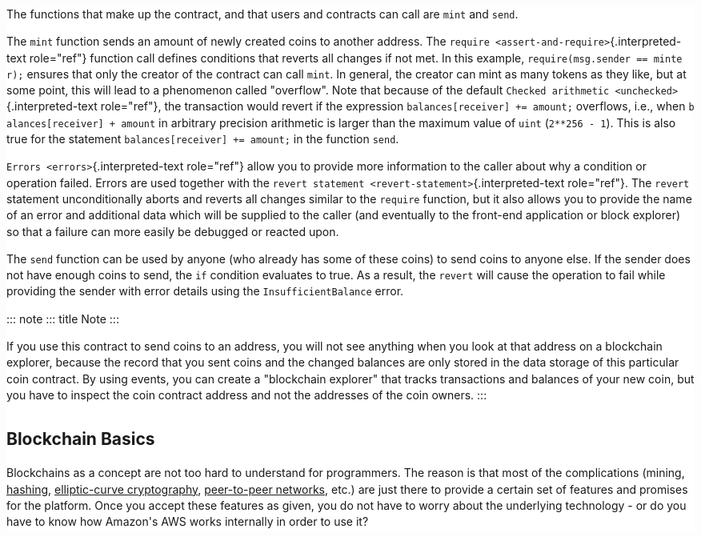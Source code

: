 The functions that make up the contract, and that users and contracts
can call are `mint` and `send`.

The `mint` function sends an amount of newly created coins to another
address. The `require
<assert-and-require>`{.interpreted-text role="ref"} function call
defines conditions that reverts all changes if not met. In this example,
`require(msg.sender == minter);` ensures that only the creator of the
contract can call `mint`. In general, the creator can mint as many
tokens as they like, but at some point, this will lead to a phenomenon
called \"overflow\". Note that because of the default
`Checked arithmetic
<unchecked>`{.interpreted-text role="ref"}, the transaction would revert
if the expression `balances[receiver] += amount;` overflows, i.e., when
`balances[receiver] + amount` in arbitrary precision arithmetic is
larger than the maximum value of `uint` (`2**256 - 1`). This is also
true for the statement `balances[receiver] += amount;` in the function
`send`.

`Errors <errors>`{.interpreted-text role="ref"} allow you to provide
more information to the caller about why a condition or operation
failed. Errors are used together with the
`revert statement <revert-statement>`{.interpreted-text role="ref"}. The
`revert` statement unconditionally aborts and reverts all changes
similar to the `require` function, but it also allows you to provide the
name of an error and additional data which will be supplied to the
caller (and eventually to the front-end application or block explorer)
so that a failure can more easily be debugged or reacted upon.

The `send` function can be used by anyone (who already has some of these
coins) to send coins to anyone else. If the sender does not have enough
coins to send, the `if` condition evaluates to true. As a result, the
`revert` will cause the operation to fail while providing the sender
with error details using the `InsufficientBalance` error.

::: note
::: title
Note
:::

If you use this contract to send coins to an address, you will not see
anything when you look at that address on a blockchain explorer, because
the record that you sent coins and the changed balances are only stored
in the data storage of this particular coin contract. By using events,
you can create a \"blockchain explorer\" that tracks transactions and
balances of your new coin, but you have to inspect the coin contract
address and not the addresses of the coin owners.
:::

## Blockchain Basics

Blockchains as a concept are not too hard to understand for programmers.
The reason is that most of the complications (mining,
[hashing](https://en.wikipedia.org/wiki/Cryptographic_hash_function),
[elliptic-curve
cryptography](https://en.wikipedia.org/wiki/Elliptic_curve_cryptography),
[peer-to-peer networks](https://en.wikipedia.org/wiki/Peer-to-peer),
etc.) are just there to provide a certain set of features and promises
for the platform. Once you accept these features as given, you do not
have to worry about the underlying technology - or do you have to know
how Amazon\'s AWS works internally in order to use it?

